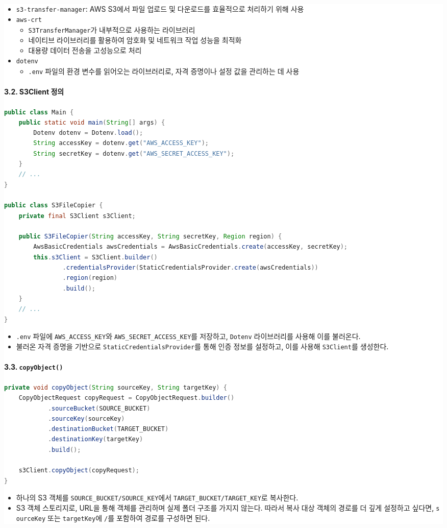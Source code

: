 * `s3-transfer-manager`: AWS S3에서 파일 업로드 및 다운로드를 효율적으로 처리하기 위해 사용
* `aws-crt`
  * `S3TransferManager`가 내부적으로 사용하는 라이브러리
  * 네이티브 라이브러리를 활용하여 암호화 및 네트워크 작업 성능을 최적화
  * 대용량 데이터 전송을 고성능으로 처리
* `dotenv`
  * `.env` 파일의 환경 변수를 읽어오는 라이브러리로, 자격 증명이나 설정 값을 관리하는 데 사용



#### 3.2. S3Client 정의

```java
public class Main {
    public static void main(String[] args) {
        Dotenv dotenv = Dotenv.load();
        String accessKey = dotenv.get("AWS_ACCESS_KEY");
        String secretKey = dotenv.get("AWS_SECRET_ACCESS_KEY");
    }
    // ...
}

public class S3FileCopier {
    private final S3Client s3Client;

    public S3FileCopier(String accessKey, String secretKey, Region region) {
        AwsBasicCredentials awsCredentials = AwsBasicCredentials.create(accessKey, secretKey);
        this.s3Client = S3Client.builder()
                .credentialsProvider(StaticCredentialsProvider.create(awsCredentials))
                .region(region)
                .build();
    }
    // ...
}
```

* `.env` 파일에 `AWS_ACCESS_KEY`와 `AWS_SECRET_ACCESS_KEY`를 저장하고, `Dotenv` 라이브러리를 사용해 이를 불러온다.
* 불러온 자격 증명을 기반으로 `StaticCredentialsProvider`를 통해 인증 정보를 설정하고, 이를 사용해 `S3Client`를 생성한다.

#### 3.3. `copyObject()`

```java
private void copyObject(String sourceKey, String targetKey) {
    CopyObjectRequest copyRequest = CopyObjectRequest.builder()
            .sourceBucket(SOURCE_BUCKET)
            .sourceKey(sourceKey)
            .destinationBucket(TARGET_BUCKET)
            .destinationKey(targetKey)
            .build();

    s3Client.copyObject(copyRequest);
}
```

* 하나의 S3 객체를 `SOURCE_BUCKET/SOURCE_KEY`에서 `TARGET_BUCKET/TARGET_KEY`로 복사한다.
* S3 객체 스토리지로, URL을 통해 객체를 관리하며 실제 폴더 구조를 가지지 않는다. 따라서 복사 대상 객체의 경로를 더 깊게 설정하고 싶다면, `sourceKey` 또는 `targetKey`에 `/`를 포함하여 경로를 구성하면 된다.
